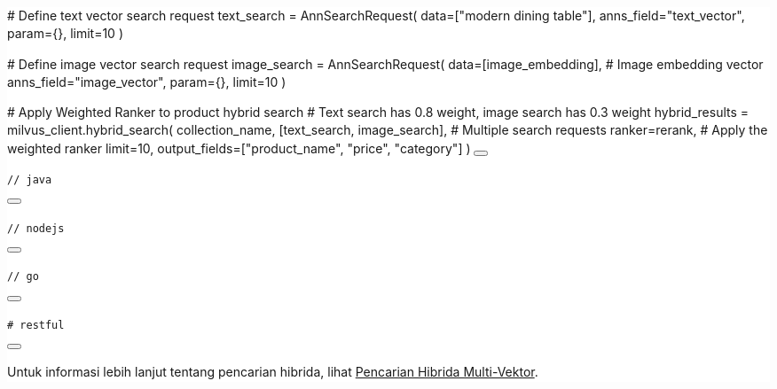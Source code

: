 <span class="hljs-comment"># Define text vector search request</span>
text_search = AnnSearchRequest(
    data=[<span class="hljs-string">&quot;modern dining table&quot;</span>],
    anns_field=<span class="hljs-string">&quot;text_vector&quot;</span>,
    param={},
    limit=<span class="hljs-number">10</span>
)

<span class="hljs-comment"># Define image vector search request</span>
image_search = AnnSearchRequest(
    data=[image_embedding],  <span class="hljs-comment"># Image embedding vector</span>
    anns_field=<span class="hljs-string">&quot;image_vector&quot;</span>,
    param={},
    limit=<span class="hljs-number">10</span>
)

<span class="hljs-comment"># Apply Weighted Ranker to product hybrid search</span>
<span class="hljs-comment"># Text search has 0.8 weight, image search has 0.3 weight</span>
hybrid_results = milvus_client.hybrid_search(
    collection_name,
    [text_search, image_search],  <span class="hljs-comment"># Multiple search requests</span>
    ranker=rerank,  <span class="hljs-comment"># Apply the weighted ranker</span>
    limit=<span class="hljs-number">10</span>,
    output_fields=[<span class="hljs-string">&quot;product_name&quot;</span>, <span class="hljs-string">&quot;price&quot;</span>, <span class="hljs-string">&quot;category&quot;</span>]
)
<button class="copy-code-btn"></button></code></pre>
<pre><code translate="no" class="language-java"><span class="hljs-comment">// java</span>
<button class="copy-code-btn"></button></code></pre>
<pre><code translate="no" class="language-javascript"><span class="hljs-comment">// nodejs</span>
<button class="copy-code-btn"></button></code></pre>
<pre><code translate="no" class="language-go"><span class="hljs-comment">// go</span>
<button class="copy-code-btn"></button></code></pre>
<pre><code translate="no" class="language-bash"><span class="hljs-comment"># restful</span>
<button class="copy-code-btn"></button></code></pre>
<p>Untuk informasi lebih lanjut tentang pencarian hibrida, lihat <a href="/docs/id/multi-vector-search.md">Pencarian Hibrida Multi-Vektor</a>.</p>
